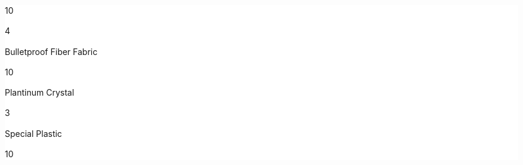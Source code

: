 


10

4


Bulletproof Fiber  Fabric









10


Plantinum Crystal









3


Special Plastic









10
